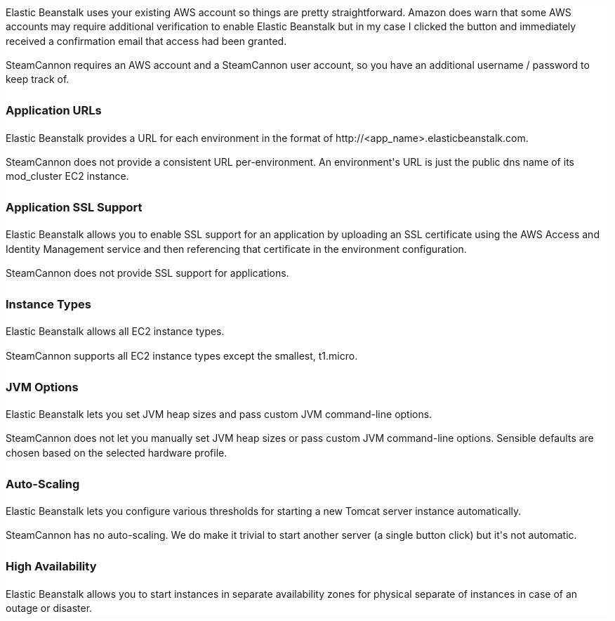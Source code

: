 Elastic Beanstalk uses your existing AWS account so things are pretty
straightforward. Amazon does warn that some AWS accounts may require
additional verification to enable Elastic Beanstalk but in my case I
clicked the button and immediately received a confirmation email that
access had been granted.

SteamCannon requires an AWS account and a SteamCannon user account, so
you have an additional username / password to keep track of.

### Application URLs

Elastic Beanstalk provides a URL for each environment in the format of
http://<app_name>.elasticbeanstalk.com.

SteamCannon does not provide a consistent URL per-environment. An
environment's URL is just the public dns name of its mod_cluster EC2
instance.

### Application SSL Support

Elastic Beanstalk allows you to enable SSL support for an application
by uploading an SSL certificate using the AWS Access and Identity
Management service and then referencing that certificate in the
environment configuration.

SteamCannon does not provide SSL support for applications.

### Instance Types

Elastic Beanstalk allows all EC2 instance types.

SteamCannon supports all EC2 instance types except the smallest,
t1.micro.

### JVM Options

Elastic Beanstalk lets you set JVM heap sizes and pass custom JVM
command-line options.

SteamCannon does not let you manually set JVM heap sizes or pass
custom JVM command-line options. Sensible defaults are chosen based on
the selected hardware profile.

### Auto-Scaling

Elastic Beanstalk lets you configure various thresholds for starting a
new Tomcat server instance automatically.

SteamCannon has no auto-scaling. We do make it trivial to start
another server (a single button click) but it's not automatic.

### High Availability

Elastic Beanstalk allows you to start instances in separate
availability zones for physical separate of instances in case of an
outage or disaster.
